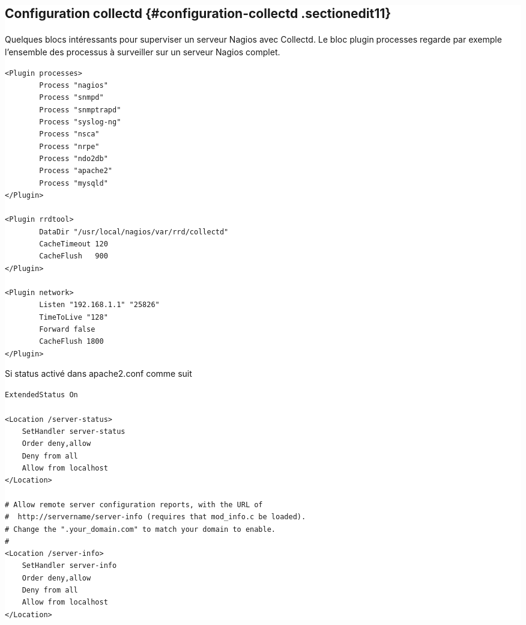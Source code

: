 Configuration collectd {#configuration-collectd .sectionedit11}
----------------------

Quelques blocs intéressants pour superviser un serveur Nagios avec
Collectd. Le bloc plugin processes regarde par exemple l’ensemble des
processus à surveiller sur un serveur Nagios complet.

~~~~ {.code}
<Plugin processes>
        Process "nagios"
        Process "snmpd"
        Process "snmptrapd"
        Process "syslog-ng"
        Process "nsca"
        Process "nrpe"
        Process "ndo2db"
        Process "apache2"
        Process "mysqld"
</Plugin>

<Plugin rrdtool>
        DataDir "/usr/local/nagios/var/rrd/collectd"
        CacheTimeout 120
        CacheFlush   900
</Plugin>

<Plugin network>
        Listen "192.168.1.1" "25826"
        TimeToLive "128"
        Forward false
        CacheFlush 1800
</Plugin>
~~~~

Si status activé dans apache2.conf comme suit

~~~~ {.code}
ExtendedStatus On

<Location /server-status>
    SetHandler server-status
    Order deny,allow
    Deny from all
    Allow from localhost
</Location>

# Allow remote server configuration reports, with the URL of
#  http://servername/server-info (requires that mod_info.c be loaded).
# Change the ".your_domain.com" to match your domain to enable.
#
<Location /server-info>
    SetHandler server-info
    Order deny,allow
    Deny from all
    Allow from localhost
</Location>
~~~~
